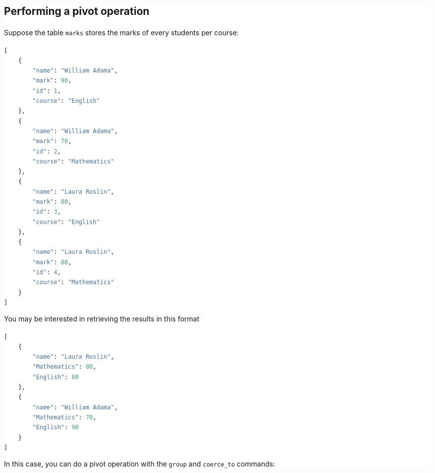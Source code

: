 ## Performing a pivot operation ##

Suppose the table `marks` stores the marks of every students per course:

```py
[
    {
        "name": "William Adama",
        "mark": 90,
        "id": 1,
        "course": "English"
    },
    {
        "name": "William Adama",
        "mark": 70,
        "id": 2,
        "course": "Mathematics"
    },
    {
        "name": "Laura Roslin",
        "mark": 80,
        "id": 3,
        "course": "English"
    },
    {
        "name": "Laura Roslin",
        "mark": 80,
        "id": 4,
        "course": "Mathematics"
    }
]
```

You may be interested in retrieving the results in this format

```py
[
    {
        "name": "Laura Roslin",
        "Mathematics": 80,
        "English": 80
    },
    {
        "name": "William Adama",
        "Mathematics": 70,
        "English": 90
    }
]
```

In this case, you can do a pivot operation with the `group` and
`coerce_to` commands:
